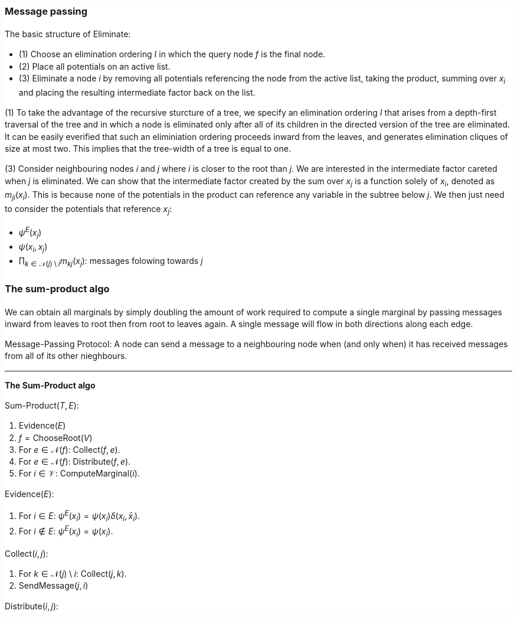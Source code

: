 ### Message passing

The basic structure of $\text{Eliminate}$:

- (1) Choose an elimination ordering $I$ in which the query node $f$ is the final node.
- (2) Place all potentials on an active list.
- (3) Eliminate a node $i$ by removing all potentials referencing the node from the active list, taking the product, summing over $x_i$ and placing the resulting intermediate factor back on the list.

(1) To take the advantage of the recursive sturcture of a tree, we specify an elimination ordering $I$ that arises from a depth-first traversal of the tree and in which a node is eliminated only after all of its children in the directed version of the tree are eliminated. It can be easily everified that such an eliminiation ordering proceeds inward from the leaves, and generates elimination cliques of size at most two. This implies that the tree-width of a tree is equal to one.

(3) Consider neighbouring nodes $i$ and $j$ where $i$ is closer to the root than $j$. We are interested in the intermediate factor careted when $j$ is eliminated. We can show that the intermediate factor created by the sum over $x_j$ is a function solely of $x_i$, denoted as $m_{ji}(x_i)$. This is because none of the potentials in the product can reference any variable in the subtree below $j$. We then just need to consider the potentials that reference $x_j$:

- $\psi^E(x_j)$
- $\psi(x_i, x_j)$
- $\prod_{k\in\mathcal N(j)\setminus i}m_{kj}(x_j)$: messages folowing towards $j$

### The sum-product algo

We can obtain all marginals by simply doubling the amount of work required to compute a single marginal by passing messages inward from leaves to root then from root to leaves again. A single message will flow in both directions along each edge.

Message-Passing Protocol: A node can send a message to a neighbouring node when (and only when) it has received messages from all of its other nieghbours.

---

**The $\text{Sum-Product}$ algo**

$\text{Sum-Product}(T, E)$:

1. $\text{Evidence}(E)$
1. $f=\text{ChooseRoot}(V)$
1. For $e\in\mathcal N(f)$: $\text{Collect}(f, e)$.
1. For $e\in\mathcal N(f)$: $\text{Distribute}(f, e)$.
1. For $i\in\mathcal V$: $\text{ComputeMarginal}(i)$.

$\text{Evidence}(E)$:

1. For $i\in E$: $\psi^E(x_i)=\psi(x_i)\delta(x_i, \bar x_i)$.
1. For $i\notin E$: $\psi^E(x_i)=\psi(x_i)$.

$\text{Collect}(i, j)$:

1. For $k\in \mathcal N(j)\setminus i$: $\text{Collect}(j, k)$.
1. $\text{SendMessage}(j, i)$

$\text{Distribute}(i, j)$:

